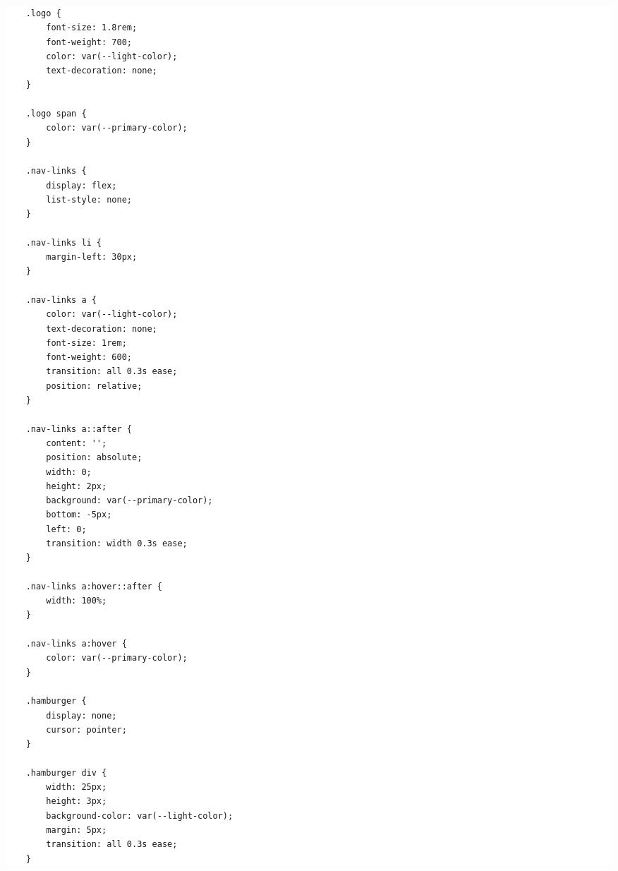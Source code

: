         .logo {
            font-size: 1.8rem;
            font-weight: 700;
            color: var(--light-color);
            text-decoration: none;
        }
        
        .logo span {
            color: var(--primary-color);
        }
        
        .nav-links {
            display: flex;
            list-style: none;
        }
        
        .nav-links li {
            margin-left: 30px;
        }
        
        .nav-links a {
            color: var(--light-color);
            text-decoration: none;
            font-size: 1rem;
            font-weight: 600;
            transition: all 0.3s ease;
            position: relative;
        }
        
        .nav-links a::after {
            content: '';
            position: absolute;
            width: 0;
            height: 2px;
            background: var(--primary-color);
            bottom: -5px;
            left: 0;
            transition: width 0.3s ease;
        }
        
        .nav-links a:hover::after {
            width: 100%;
        }
        
        .nav-links a:hover {
            color: var(--primary-color);
        }
        
        .hamburger {
            display: none;
            cursor: pointer;
        }
        
        .hamburger div {
            width: 25px;
            height: 3px;
            background-color: var(--light-color);
            margin: 5px;
            transition: all 0.3s ease;
        }
        